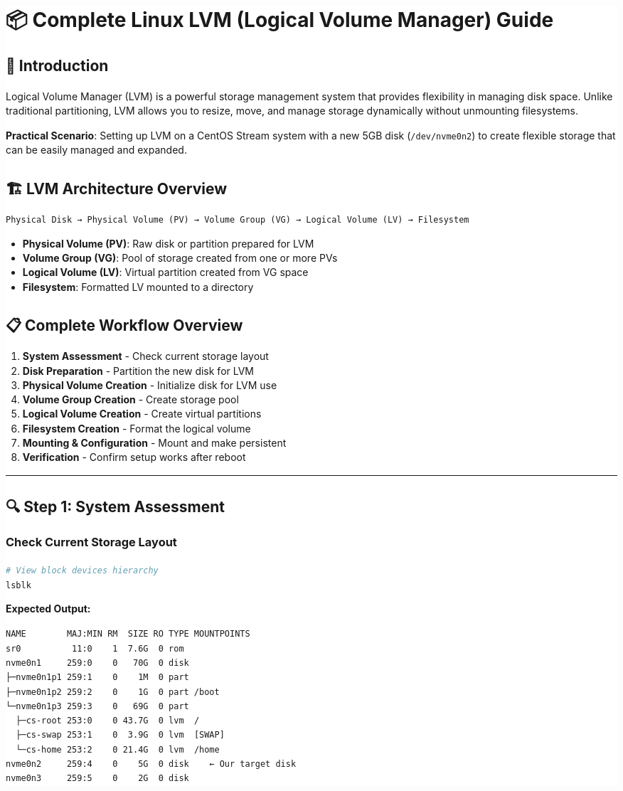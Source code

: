 # 📦 Complete Linux LVM (Logical Volume Manager) Guide

## 🎯 Introduction

Logical Volume Manager (LVM) is a powerful storage management system that provides flexibility in managing disk space. Unlike traditional partitioning, LVM allows you to resize, move, and manage storage dynamically without unmounting filesystems.

**Practical Scenario**: Setting up LVM on a CentOS Stream system with a new 5GB disk (`/dev/nvme0n2`) to create flexible storage that can be easily managed and expanded.

## 🏗️ LVM Architecture Overview

```
Physical Disk → Physical Volume (PV) → Volume Group (VG) → Logical Volume (LV) → Filesystem
```

- **Physical Volume (PV)**: Raw disk or partition prepared for LVM
- **Volume Group (VG)**: Pool of storage created from one or more PVs
- **Logical Volume (LV)**: Virtual partition created from VG space
- **Filesystem**: Formatted LV mounted to a directory

## 📋 Complete Workflow Overview

1. **System Assessment** - Check current storage layout
2. **Disk Preparation** - Partition the new disk for LVM
3. **Physical Volume Creation** - Initialize disk for LVM use
4. **Volume Group Creation** - Create storage pool
5. **Logical Volume Creation** - Create virtual partitions
6. **Filesystem Creation** - Format the logical volume
7. **Mounting & Configuration** - Mount and make persistent
8. **Verification** - Confirm setup works after reboot

---

## 🔍 Step 1: System Assessment

### Check Current Storage Layout

```bash
# View block devices hierarchy
lsblk
```

**Expected Output:**
```
NAME        MAJ:MIN RM  SIZE RO TYPE MOUNTPOINTS
sr0          11:0    1  7.6G  0 rom
nvme0n1     259:0    0   70G  0 disk
├─nvme0n1p1 259:1    0    1M  0 part
├─nvme0n1p2 259:2    0    1G  0 part /boot
└─nvme0n1p3 259:3    0   69G  0 part
  ├─cs-root 253:0    0 43.7G  0 lvm  /
  ├─cs-swap 253:1    0  3.9G  0 lvm  [SWAP]
  └─cs-home 253:2    0 21.4G  0 lvm  /home
nvme0n2     259:4    0    5G  0 disk    ← Our target disk
nvme0n3     259:5    0    2G  0 disk
```
